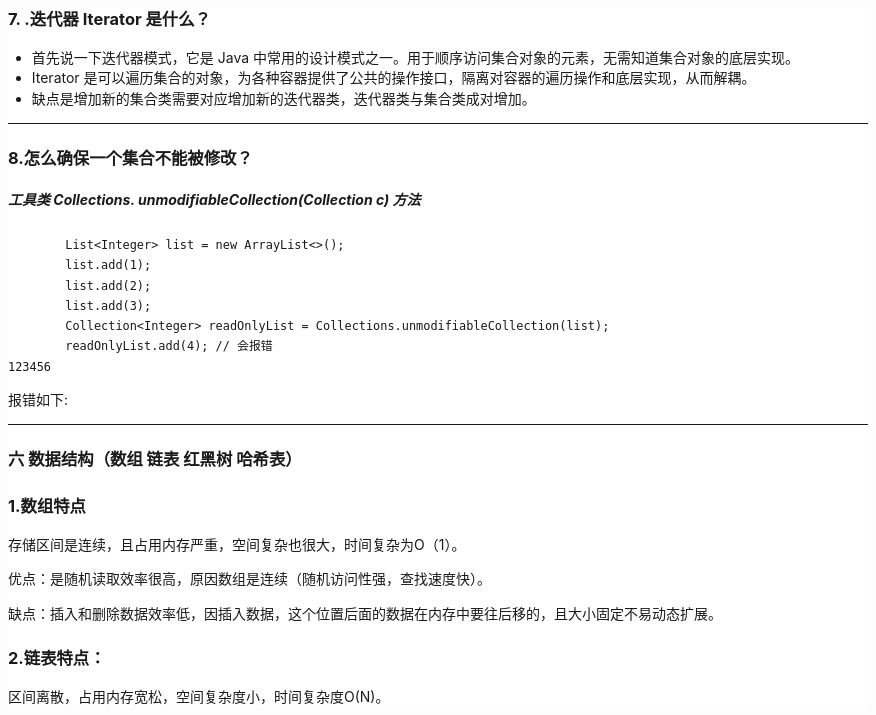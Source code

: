 ### 7. **.迭代器 Iterator 是什么？**

- 首先说一下迭代器模式，它是 Java 中常用的设计模式之一。用于顺序访问集合对象的元素，无需知道集合对象的底层实现。
- Iterator 是可以遍历集合的对象，为各种容器提供了公共的操作接口，隔离对容器的遍历操作和底层实现，从而解耦。
- 缺点是增加新的集合类需要对应增加新的迭代器类，迭代器类与集合类成对增加。






------



### 8.怎么确保一个集合不能被修改？

##### 工具类 Collections. unmodifiableCollection(Collection c) 方法



```
        List<Integer> list = new ArrayList<>();
        list.add(1);
        list.add(2);
        list.add(3);
        Collection<Integer> readOnlyList = Collections.unmodifiableCollection(list);
        readOnlyList.add(4); // 会报错
123456
```

报错如下:









------



### 六 数据结构（数组 链表 红黑树 哈希表）



### **1.数组特点**

存储区间是连续，且占用内存严重，空间复杂也很大，时间复杂为O（1）。

优点：是随机读取效率很高，原因数组是连续（随机访问性强，查找速度快）。

缺点：插入和删除数据效率低，因插入数据，这个位置后面的数据在内存中要往后移的，且大小固定不易动态扩展。



### **2.链表特点**：

区间离散，占用内存宽松，空间复杂度小，时间复杂度O(N)。
